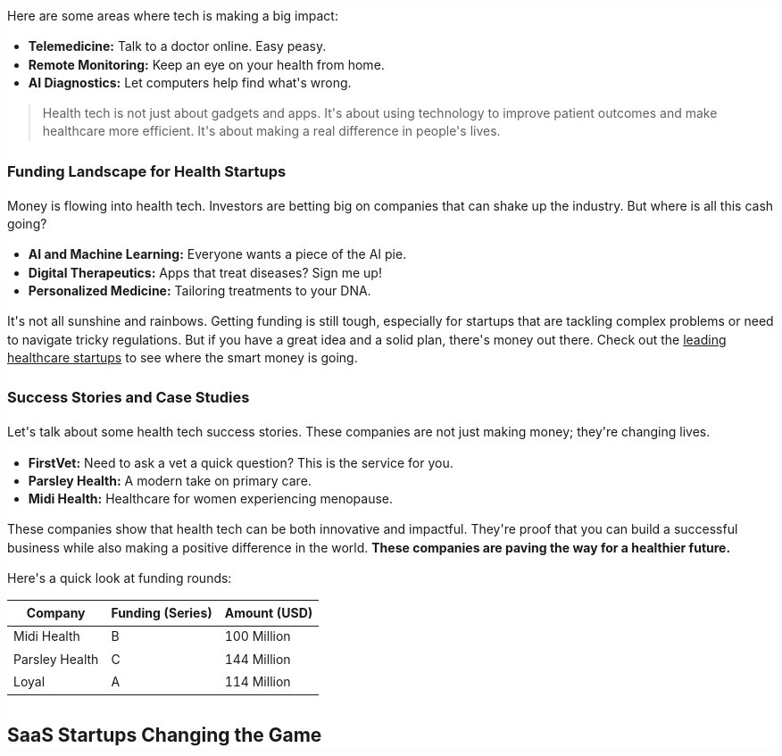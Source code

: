 Here are some areas where tech is making a big impact:

*   **Telemedicine:** Talk to a doctor online. Easy peasy.
*   **Remote Monitoring:** Keep an eye on your health from home.
*   **AI Diagnostics:** Let computers help find what's wrong.

> Health tech is not just about gadgets and apps. It's about using technology to improve patient outcomes and make healthcare more efficient. It's about making a real difference in people's lives.

### Funding Landscape for Health Startups

Money is flowing into health tech. Investors are betting big on companies that can shake up the industry. But where is all this cash going?

*   **AI and Machine Learning:** Everyone wants a piece of the AI pie.
*   **Digital Therapeutics:** Apps that treat diseases? Sign me up!
*   **Personalized Medicine:** Tailoring treatments to your DNA.

It's not all sunshine and rainbows. Getting funding is still tough, especially for startups that are tackling complex problems or need to navigate tricky regulations. But if you have a great idea and a solid plan, there's money out there. Check out the [leading healthcare startups](https://startupsavant.com/startups-to-watch/healthcare) to see where the smart money is going.

### Success Stories and Case Studies

Let's talk about some health tech success stories. These companies are not just making money; they're changing lives.

*   **FirstVet:** Need to ask a vet a quick question? This is the service for you.
*   **Parsley Health:** A modern take on primary care.
*   **Midi Health:** Healthcare for women experiencing menopause.

These companies show that health tech can be both innovative and impactful. They're proof that you can build a successful business while also making a positive difference in the world. **These companies are paving the way for a healthier future.**

Here's a quick look at funding rounds:

| Company | Funding (Series) | Amount (USD) |
| --- | --- | --- |
| Midi Health | B | 100 Million |
| Parsley Health | C | 144 Million |
| Loyal | A | 114 Million |

## SaaS Startups Changing the Game
